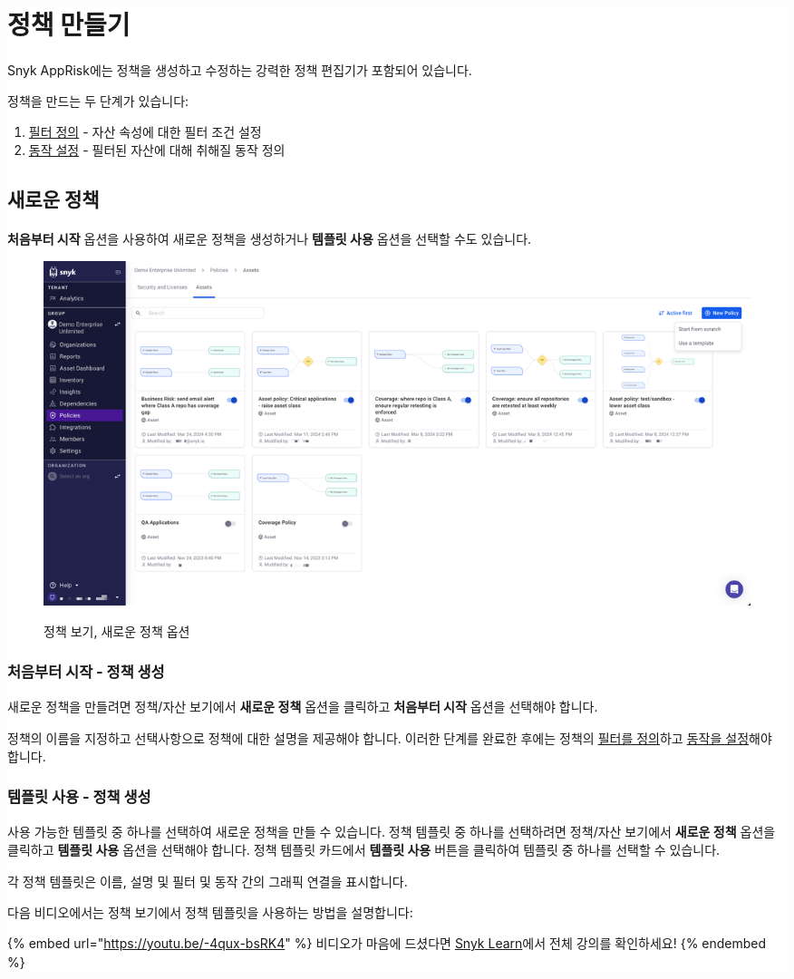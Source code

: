 # 정책 만들기

Snyk AppRisk에는 정책을 생성하고 수정하는 강력한 정책 편집기가 포함되어 있습니다.

정책을 만드는 두 단계가 있습니다:

1. [필터 정의](create-policies.md#define-filters) - 자산 속성에 대한 필터 조건 설정
2. [동작 설정](create-policies.md#set-actions) - 필터된 자산에 대해 취해질 동작 정의

## 새로운 정책

**처음부터 시작** 옵션을 사용하여 새로운 정책을 생성하거나 **템플릿 사용** 옵션을 선택할 수도 있습니다.

<figure><img src="../../../.gitbook/assets/Policy - new UI.png" alt="정책 보기, 처음부터 시작 및 템플릿 사용 옵션을 제공하는 새로운 정책 버튼"><figcaption><p>정책 보기, 새로운 정책 옵션</p></figcaption></figure>

### 처음부터 시작 - 정책 생성

새로운 정책을 만들려면 정책/자산 보기에서 **새로운 정책** 옵션을 클릭하고 **처음부터 시작** 옵션을 선택해야 합니다.

정책의 이름을 지정하고 선택사항으로 정책에 대한 설명을 제공해야 합니다. 이러한 단계를 완료한 후에는 정책의 [필터를 정의](create-policies.md#define-filters)하고 [동작을 설정](create-policies.md#set-actions)해야 합니다.

### 템플릿 사용 - 정책 생성

사용 가능한 템플릿 중 하나를 선택하여 새로운 정책을 만들 수 있습니다. 정책 템플릿 중 하나를 선택하려면 정책/자산 보기에서 **새로운 정책** 옵션을 클릭하고 **템플릿 사용** 옵션을 선택해야 합니다. 정책 템플릿 카드에서 **템플릿 사용** 버튼을 클릭하여 템플릿 중 하나를 선택할 수 있습니다.

각 정책 템플릿은 이름, 설명 및 필터 및 동작 간의 그래픽 연결을 표시합니다.

다음 비디오에서는 정책 보기에서 정책 템플릿을 사용하는 방법을 설명합니다:

{% embed url="https://youtu.be/-4qux-bsRK4" %}
비디오가 마음에 드셨다면 [Snyk Learn](https://learn.snyk.io/lesson/snyk-apprisk-essentials/)에서 전체 강의를 확인하세요!
{% endembed %}
